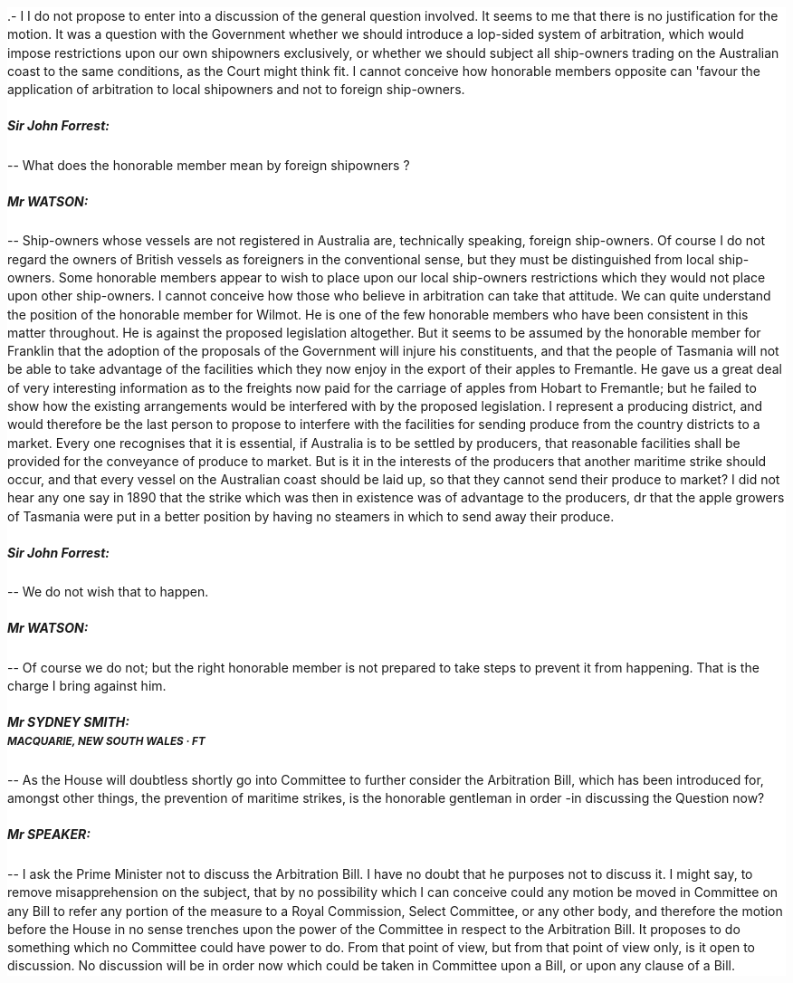 .- I I do not propose to enter into a discussion of the general question involved. It seems to me that there is no justification for the motion. It was a question with the Government whether we should introduce a lop-sided system of arbitration, which would impose restrictions upon our own shipowners exclusively, or whether we should subject all ship-owners trading on the Australian coast to the same conditions, as the Court might think fit. I cannot conceive how honorable members opposite can 'favour the application of arbitration to local shipowners and not to foreign ship-owners. 

##### Sir John Forrest:

-- What does the honorable member mean by foreign shipowners ? 

##### Mr WATSON:

-- Ship-owners whose vessels are not registered in Australia are, technically speaking, foreign ship-owners. Of course I do not regard the owners of British vessels as foreigners in the conventional sense, but they must be distinguished from local ship-owners. Some honorable members appear to wish to place upon our local ship-owners restrictions which they would not place upon other ship-owners. I cannot conceive how those who believe in arbitration can take that attitude. We can quite understand the position of the honorable member for Wilmot. He is one of the few honorable members who have been consistent in this matter throughout. He is against the proposed legislation altogether. But it seems to be assumed by the honorable member for Franklin that the adoption of the proposals of the Government will injure his constituents, and that the people of Tasmania will not be able to take advantage of the facilities which they now enjoy in the export of their apples to Fremantle. He gave us a great deal of very interesting information as to the freights now paid for the carriage of apples from Hobart to Fremantle; but he failed to show how the existing arrangements would be interfered with by the proposed legislation. I represent a producing district, and would therefore be the last person to propose to interfere with the facilities for sending produce from the country districts to a market. Every one recognises that it is essential, if Australia is to be settled by producers, that reasonable facilities shall be provided for the conveyance of produce to market. But is it in the interests of the producers that another maritime strike should occur, and that every vessel on the Australian coast should be laid up, so that they cannot send their produce to market? I did not hear any one say in 1890 that the strike which was then in existence was of advantage to the producers, dr that the apple growers of Tasmania were put in a better position by having no steamers in which to send away their produce. 

##### Sir John Forrest:

-- We do not wish that to happen. 

##### Mr WATSON:

-- Of course we do not; but the right honorable member is not prepared to take steps to prevent it from happening. That is the charge I bring against him. 

##### Mr SYDNEY SMITH:<br><small class="text-muted">MACQUARIE, NEW SOUTH WALES &middot; FT</small>

-- As the House will doubtless shortly go into Committee to further consider the Arbitration Bill, which has been introduced for, amongst other things, the prevention of maritime strikes, is the honorable gentleman in order -in discussing the Question now? 

##### Mr SPEAKER:

-- I ask  the Prime Minister not to discuss the Arbitration Bill. I have no doubt that he purposes not to discuss it. I might say, to remove misapprehension on the subject, that by no possibility which I can conceive could any motion be moved in Committee on any Bill to refer any portion of the measure to a Royal Commission, Select Committee, or any other body, and therefore the motion before the House in no sense trenches upon the power of the Committee in respect to the Arbitration Bill. It proposes to do something which no Committee could have power to do. From that point of view, but from that point of view only, is it open to discussion. No discussion will be in order now which could be taken in Committee upon a Bill, or upon any clause of a Bill. 
